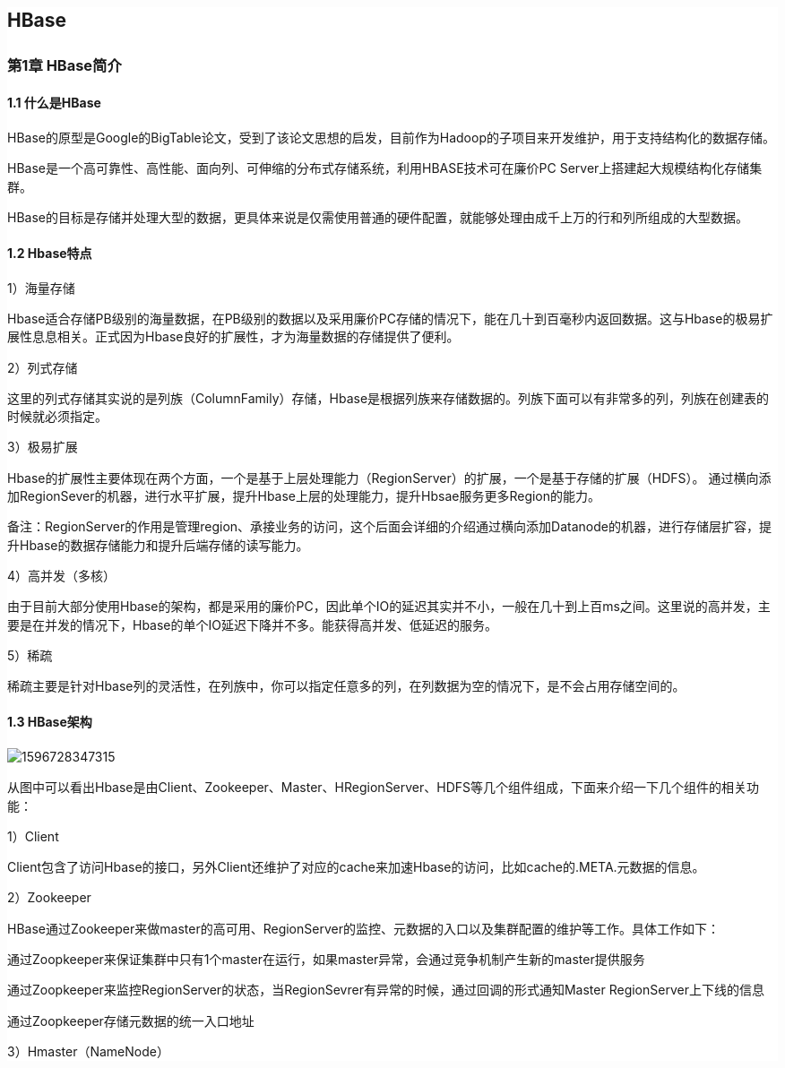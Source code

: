 ## 										HBase

### 第1章 HBase简介

#### 1.1 什么是HBase

HBase的原型是Google的BigTable论文，受到了该论文思想的启发，目前作为Hadoop的子项目来开发维护，用于支持结构化的数据存储。

HBase是一个高可靠性、高性能、面向列、可伸缩的分布式存储系统，利用HBASE技术可在廉价PC Server上搭建起大规模结构化存储集群。

HBase的目标是存储并处理大型的数据，更具体来说是仅需使用普通的硬件配置，就能够处理由成千上万的行和列所组成的大型数据。

#### 1.2 Hbase特点

1）海量存储

Hbase适合存储PB级别的海量数据，在PB级别的数据以及采用廉价PC存储的情况下，能在几十到百毫秒内返回数据。这与Hbase的极易扩展性息息相关。正式因为Hbase良好的扩展性，才为海量数据的存储提供了便利。

2）列式存储

这里的列式存储其实说的是列族（ColumnFamily）存储，Hbase是根据列族来存储数据的。列族下面可以有非常多的列，列族在创建表的时候就必须指定。

3）极易扩展

Hbase的扩展性主要体现在两个方面，一个是基于上层处理能力（RegionServer）的扩展，一个是基于存储的扩展（HDFS）。
通过横向添加RegionSever的机器，进行水平扩展，提升Hbase上层的处理能力，提升Hbsae服务更多Region的能力。

备注：RegionServer的作用是管理region、承接业务的访问，这个后面会详细的介绍通过横向添加Datanode的机器，进行存储层扩容，提升Hbase的数据存储能力和提升后端存储的读写能力。

4）高并发（多核）

由于目前大部分使用Hbase的架构，都是采用的廉价PC，因此单个IO的延迟其实并不小，一般在几十到上百ms之间。这里说的高并发，主要是在并发的情况下，Hbase的单个IO延迟下降并不多。能获得高并发、低延迟的服务。

5）稀疏

稀疏主要是针对Hbase列的灵活性，在列族中，你可以指定任意多的列，在列数据为空的情况下，是不会占用存储空间的。

#### 1.3 HBase架构

![1596728347315](G:\BeiDaQingNiao\BigData\hbase\class_01\1596728347315.png)

从图中可以看出Hbase是由Client、Zookeeper、Master、HRegionServer、HDFS等几个组件组成，下面来介绍一下几个组件的相关功能：

1）Client

Client包含了访问Hbase的接口，另外Client还维护了对应的cache来加速Hbase的访问，比如cache的.META.元数据的信息。

2）Zookeeper

HBase通过Zookeeper来做master的高可用、RegionServer的监控、元数据的入口以及集群配置的维护等工作。具体工作如下：

通过Zoopkeeper来保证集群中只有1个master在运行，如果master异常，会通过竞争机制产生新的master提供服务

通过Zoopkeeper来监控RegionServer的状态，当RegionSevrer有异常的时候，通过回调的形式通知Master RegionServer上下线的信息

通过Zoopkeeper存储元数据的统一入口地址

3）Hmaster（NameNode）
